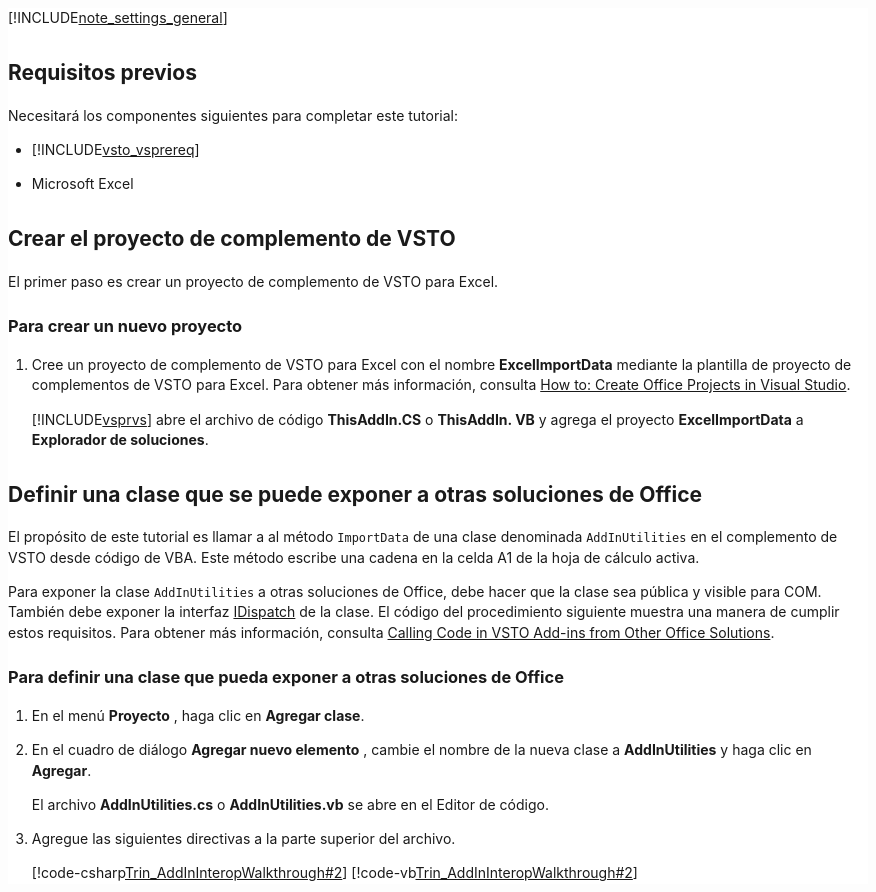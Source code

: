   [!INCLUDE[note_settings_general](../sharepoint/includes/note-settings-general-md.md)]

## <a name="prerequisites"></a>Requisitos previos
 Necesitará los componentes siguientes para completar este tutorial:

- [!INCLUDE[vsto_vsprereq](../vsto/includes/vsto-vsprereq-md.md)]

- Microsoft Excel

## <a name="create-the-vsto-add-in-project"></a>Crear el proyecto de complemento de VSTO
 El primer paso es crear un proyecto de complemento de VSTO para Excel.

### <a name="to-create-a-new-project"></a>Para crear un nuevo proyecto

1. Cree un proyecto de complemento de VSTO para Excel con el nombre **ExcelImportData** mediante la plantilla de proyecto de complementos de VSTO para Excel. Para obtener más información, consulta [How to: Create Office Projects in Visual Studio](../vsto/how-to-create-office-projects-in-visual-studio.md).

     [!INCLUDE[vsprvs](../sharepoint/includes/vsprvs-md.md)] abre el archivo de código **ThisAddIn.CS** o **ThisAddIn. VB** y agrega el proyecto **ExcelImportData** a **Explorador de soluciones**.

## <a name="define-a-class-that-you-can-expose-to-other-office-solutions"></a>Definir una clase que se puede exponer a otras soluciones de Office
 El propósito de este tutorial es llamar a al método `ImportData` de una clase denominada `AddInUtilities` en el complemento de VSTO desde código de VBA. Este método escribe una cadena en la celda A1 de la hoja de cálculo activa.

 Para exponer la clase `AddInUtilities` a otras soluciones de Office, debe hacer que la clase sea pública y visible para COM. También debe exponer la interfaz [IDispatch](/previous-versions/windows/desktop/api/oaidl/nn-oaidl-idispatch) de la clase. El código del procedimiento siguiente muestra una manera de cumplir estos requisitos. Para obtener más información, consulta [Calling Code in VSTO Add-ins from Other Office Solutions](../vsto/calling-code-in-vsto-add-ins-from-other-office-solutions.md).

### <a name="to-define-a-class-that-you-can-expose-to-other-office-solutions"></a>Para definir una clase que pueda exponer a otras soluciones de Office

1. En el menú **Proyecto** , haga clic en **Agregar clase**.

2. En el cuadro de diálogo **Agregar nuevo elemento** , cambie el nombre de la nueva clase a **AddInUtilities** y haga clic en **Agregar**.

     El archivo **AddInUtilities.cs** o **AddInUtilities.vb** se abre en el Editor de código.

3. Agregue las siguientes directivas a la parte superior del archivo.

     [!code-csharp[Trin_AddInInteropWalkthrough#2](../vsto/codesnippet/CSharp/Trin_AddInInteropWalkthrough/AddInUtilities.cs#2)]
     [!code-vb[Trin_AddInInteropWalkthrough#2](../vsto/codesnippet/VisualBasic/Trin_AddInInteropWalkthrough/AddInUtilities.vb#2)]
